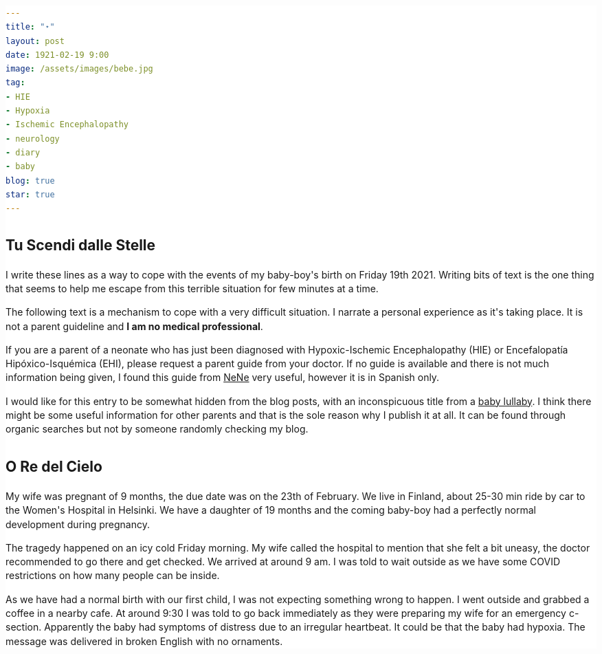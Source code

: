 ```yaml
---
title: "⋆"
layout: post
date: 1921-02-19 9:00
image: /assets/images/bebe.jpg
tag:
- HIE
- Hypoxia
- Ischemic Encephalopathy
- neurology
- diary
- baby
blog: true
star: true
---
```


## Tu Scendi dalle Stelle 

I write these lines as a way to cope with the events of my baby-boy's birth on Friday 19th 2021. Writing bits of text is the one thing that seems to help me escape from this terrible situation for few minutes at a time.

The following text is a mechanism to cope with a very difficult situation. I narrate a personal experience as it's taking place. It is not a parent guideline and **I am no medical professional**.

If you are a parent of a neonate who has just been diagnosed with Hypoxic-Ischemic Encephalopathy (HIE) or Encefalopatía Hipóxico-Isquémica (EHI), please request a parent guide from your doctor. If no guide is available and there is not much information being given, I found this guide from [NeNe](https://www.neurologianeonatal.org/wp-content/uploads/2018/08/GPC_535_EHI_AQUAS_paciente.pdf) very useful, however it is in Spanish only. 

I would like for this entry to be somewhat hidden from the blog posts, with an inconspicuous title from a [baby lullaby](https://youtu.be/HzU9vVK51-Y?t=23). I think there might be some useful information for other parents and that is the sole reason why I publish it at all. It can be found through organic searches but not by someone randomly checking my blog.

## O Re del Cielo 

My wife was pregnant of 9 months, the due date was on the 23th of February. We live in Finland, about 25-30 min ride by car to the Women's Hospital in Helsinki. We have a daughter of 19 months and the coming baby-boy had a perfectly normal development during pregnancy.

The tragedy happened on an icy cold Friday morning. My wife called the hospital to mention that she felt a bit uneasy, the doctor recommended to go there and get checked. We arrived at around 9 am. I was told to wait outside as we have some COVID restrictions on how many people can be inside.

As we have had a normal birth with our first child, I was not expecting something wrong to happen. I went outside and grabbed a coffee in a nearby cafe. At around 9:30 I was told to go back immediately as they were preparing my wife for an emergency c-section. Apparently the baby had symptoms of distress due to an irregular heartbeat. It could be that the baby had hypoxia. The message was delivered in broken English with no ornaments.
